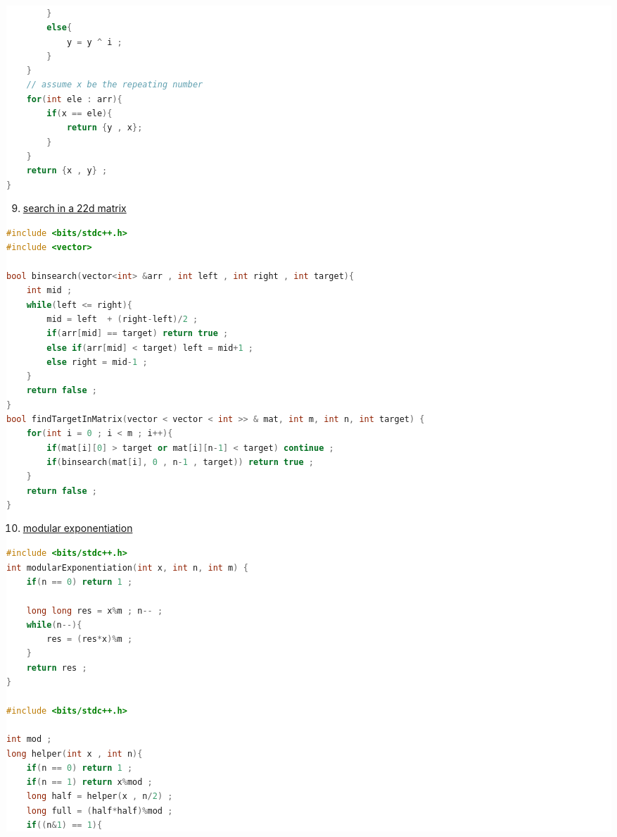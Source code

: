 ```cpp
        }
        else{
            y = y ^ i ;
        }
    }
    // assume x be the repeating number
    for(int ele : arr){
        if(x == ele){
            return {y , x};
        }
    }
    return {x , y} ;
}

```

9. [search in a 22d matrix](https://www.codingninjas.com/codestudio/problems/search-in-a-2d-matrix_980531?topList=striver-sde-sheet-problems&leftPanelTab=0)
```cpp
#include <bits/stdc++.h> 
#include <vector>

bool binsearch(vector<int> &arr , int left , int right , int target){
    int mid ; 
    while(left <= right){
        mid = left  + (right-left)/2 ;
        if(arr[mid] == target) return true ;
        else if(arr[mid] < target) left = mid+1 ;
        else right = mid-1 ;
    }
    return false ;
}
bool findTargetInMatrix(vector < vector < int >> & mat, int m, int n, int target) {
    for(int i = 0 ; i < m ; i++){
        if(mat[i][0] > target or mat[i][n-1] < target) continue ;
        if(binsearch(mat[i], 0 , n-1 , target)) return true ;
    }
    return false ;
}
```

10. [modular exponentiation](https://www.codingninjas.com/codestudio/problems/modular-exponentiation_1082146?topList=striver-sde-sheet-problems&leftPanelTab=0)
```cpp
#include <bits/stdc++.h> 
int modularExponentiation(int x, int n, int m) {
    if(n == 0) return 1 ;
    
    long long res = x%m ; n-- ;
    while(n--){
        res = (res*x)%m ;
    }
    return res ;
}

#include <bits/stdc++.h> 

int mod ;
long helper(int x , int n){
    if(n == 0) return 1 ;
    if(n == 1) return x%mod ;
    long half = helper(x , n/2) ;
    long full = (half*half)%mod ;
    if((n&1) == 1){
```